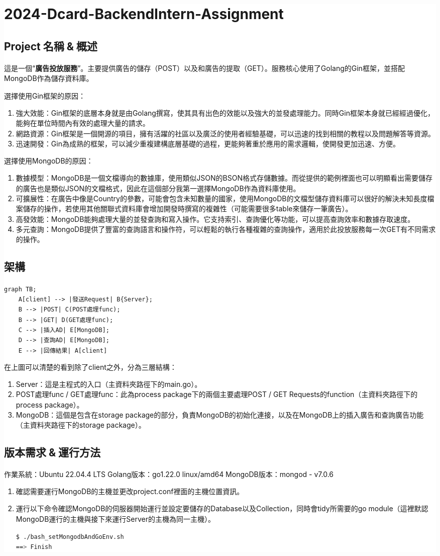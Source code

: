 # 2024-Dcard-BackendIntern-Assignment

## Project 名稱 & 概述

這是一個“**廣告投放服務**”。主要提供廣告的儲存（POST）以及和廣告的提取（GET）。服務核心使用了Golang的Gin框架，並搭配MongoDB作為儲存資料庫。

選擇使用Gin框架的原因：

1. 強大效能：Gin框架的底層本身就是由Golang撰寫，使其具有出色的效能以及強大的並發處理能力。同時Gin框架本身就已經經過優化，能夠在單位時間內有效的處理大量的請求。
2. 網路資源：Gin框架是一個開源的項目，擁有活躍的社區以及廣泛的使用者經驗基礎，可以迅速的找到相關的教程以及問題解答等資源。
3. 迅速開發：Gin為成熟的框架，可以減少重複建構底層基礎的過程，更能夠著重於應用的需求邏輯，使開發更加迅速、方便。

選擇使用MongoDB的原因：

1. 數據模型：MongoDB是一個文檔導向的數據庫，使用類似JSON的BSON格式存儲數據。而從提供的範例裡面也可以明顯看出需要儲存的廣告也是類似JSON的文檔格式，因此在這個部分我第一選擇MongoDB作為資料庫使用。
2. 可擴展性：在廣告中像是Country的參數，可能會包含未知數量的國家，使用MongoDB的文檔型儲存資料庫可以很好的解決未知長度檔案儲存的操作，若使用其他關聯式資料庫會增加開發時撰寫的複雜性（可能需要很多table來儲存一筆廣告）。
3. 高發效能：MongoDB能夠處理大量的並發查詢和寫入操作。它支持索引、查詢優化等功能，可以提高查詢效率和數據存取速度。
4. 多元查詢：MongoDB提供了豐富的查詢語言和操作符，可以輕鬆的執行各種複雜的查詢操作，適用於此投放服務每一次GET有不同需求的操作。

## 架構

```mermaid
graph TB;
    A[client] --> |發送Request| B{Server};
    B --> |POST| C(POST處理func);
    B --> |GET| D(GET處理func);
    C --> |插入AD| E[MongoDB];
    D --> |查詢AD| E[MongoDB];
    E --> |回傳結果| A[client]
```

在上圖可以清楚的看到除了client之外，分為三層結構：

1. Server：這是主程式的入口（主資料夾路徑下的main.go）。
2. POST處理func / GET處理func：此為process package下的兩個主要處理POST / GET Requests的function（主資料夾路徑下的process package）。
3. MongoDB：這個是包含在storage package的部分，負責MongoDB的初始化連接，以及在MongoDB上的插入廣告和查詢廣告功能（主資料夾路徑下的storage package）。

## 版本需求 & 運行方法

作業系統：Ubuntu 22.04.4 LTS
Golang版本：go1.22.0 linux/amd64
MongoDB版本：mongod - v7.0.6

1. 確認需要運行MongoDB的主機並更改project.conf裡面的主機位置資訊。
2. 運行以下命令確認MongoDB的伺服器開始運行並設定要儲存的Database以及Collection，同時會tidy所需要的go module（這裡默認MongoDB運行的主機與接下來運行Server的主機為同一主機）。

    ```bash
    $ ./bash_setMongodbAndGoEnv.sh
    ==> Finish
    ```
